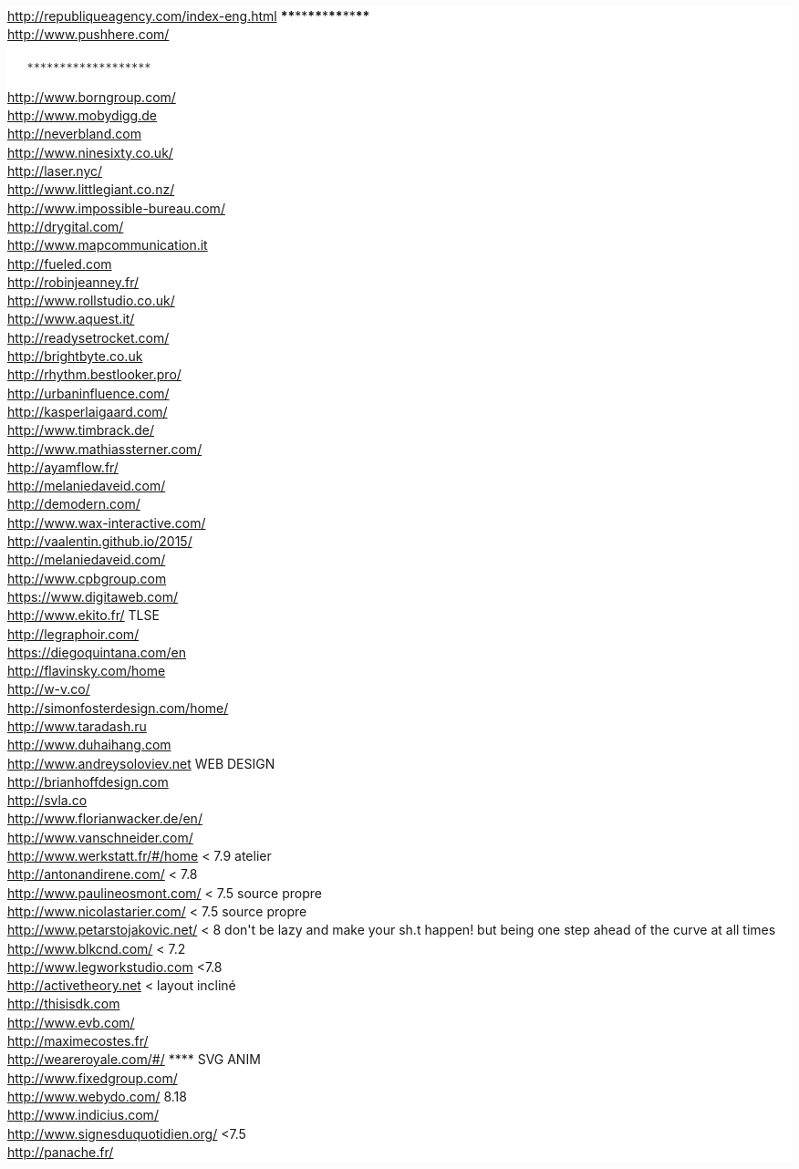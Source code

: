 <http://republiqueagency.com/index-eng.html>    **\*\***\*\***\*\***\***\*\***\*\***\*\***  
<http://www.pushhere.com/>      

       *******************

<http://www.borngroup.com/>  
<http://www.mobydigg.de>  
<http://neverbland.com>  
<http://www.ninesixty.co.uk/>  
<http://laser.nyc/>  
<http://www.littlegiant.co.nz/>  
<http://www.impossible-bureau.com/>  
<http://drygital.com/>  
<http://www.mapcommunication.it>  
<http://fueled.com>  
<http://robinjeanney.fr/>  
<http://www.rollstudio.co.uk/>  
<http://www.aquest.it/>  
<http://readysetrocket.com/>  
<http://brightbyte.co.uk>  
<http://rhythm.bestlooker.pro/>  
<http://urbaninfluence.com/>  
<http://kasperlaigaard.com/>  
<http://www.timbrack.de/>  
<http://www.mathiassterner.com/>  
<http://ayamflow.fr/>  
<http://melaniedaveid.com/>  
<http://demodern.com/>  
<http://www.wax-interactive.com/>  
<http://vaalentin.github.io/2015/>  
<http://melaniedaveid.com/>  
<http://www.cpbgroup.com>  
<https://www.digitaweb.com/>  
<http://www.ekito.fr/>  TLSE  
<http://legraphoir.com/>  
<https://diegoquintana.com/en>  
<http://flavinsky.com/home>  
<http://w-v.co/>  
<http://simonfosterdesign.com/home/>  
<http://www.taradash.ru>  
<http://www.duhaihang.com>  
<http://www.andreysoloviev.net>  WEB DESIGN  
<http://brianhoffdesign.com>  
<http://svla.co>  
<http://www.florianwacker.de/en/>  
<http://www.vanschneider.com/>  
<http://www.werkstatt.fr/#/home>     &lt; 7.9 atelier  
<http://antonandirene.com/>     &lt; 7.8  
<http://www.paulineosmont.com/>   &lt; 7.5 source propre  
<http://www.nicolastarier.com/>  &lt; 7.5 source propre  
<http://www.petarstojakovic.net/>    &lt; 8 don't be lazy and make your sh.t happen! but being one step ahead of the curve at all times  
<http://www.blkcnd.com/> &lt; 7.2  
<http://www.legworkstudio.com> &lt;7.8  
<http://activetheory.net> &lt; layout incliné  
<http://thisisdk.com>  
<http://www.evb.com/>  
<http://maximecostes.fr/>  
<http://weareroyale.com/#/> \***\* SVG ANIM  
<http://www.fixedgroup.com/>  
<http://www.webydo.com/>   8.18  
<http://www.indicius.com/>  
<http://www.signesduquotidien.org/>  &lt;7.5  
<http://panache.fr/>  